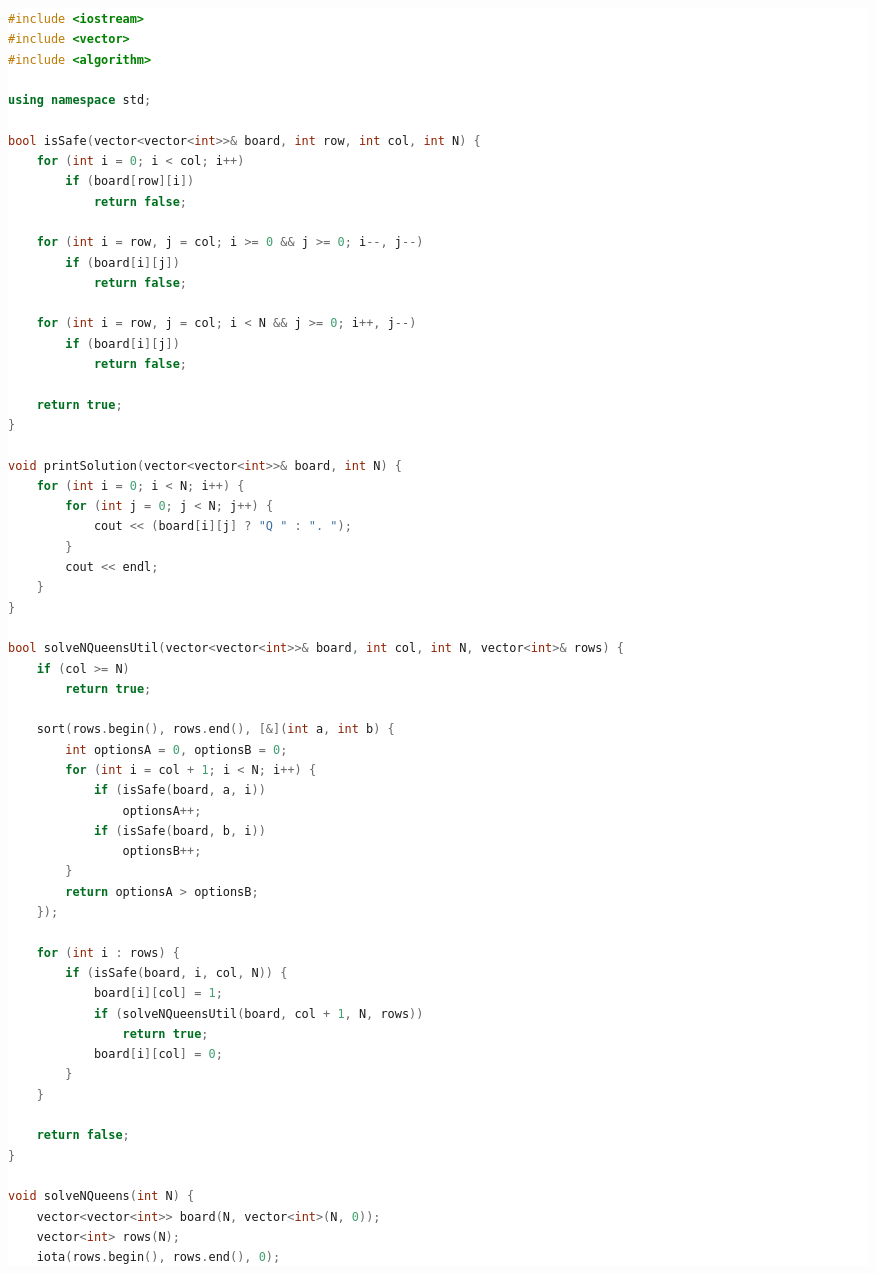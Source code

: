 ```cpp
#include <iostream>
#include <vector>
#include <algorithm>

using namespace std;

bool isSafe(vector<vector<int>>& board, int row, int col, int N) {
    for (int i = 0; i < col; i++)
        if (board[row][i])
            return false;

    for (int i = row, j = col; i >= 0 && j >= 0; i--, j--)
        if (board[i][j])
            return false;

    for (int i = row, j = col; i < N && j >= 0; i++, j--)
        if (board[i][j])
            return false;

    return true;
}

void printSolution(vector<vector<int>>& board, int N) {
    for (int i = 0; i < N; i++) {
        for (int j = 0; j < N; j++) {
            cout << (board[i][j] ? "Q " : ". ");
        }
        cout << endl;
    }
}

bool solveNQueensUtil(vector<vector<int>>& board, int col, int N, vector<int>& rows) {
    if (col >= N)
        return true;

    sort(rows.begin(), rows.end(), [&](int a, int b) {
        int optionsA = 0, optionsB = 0;
        for (int i = col + 1; i < N; i++) {
            if (isSafe(board, a, i))
                optionsA++;
            if (isSafe(board, b, i))
                optionsB++;
        }
        return optionsA > optionsB;
    });

    for (int i : rows) {
        if (isSafe(board, i, col, N)) {
            board[i][col] = 1;
            if (solveNQueensUtil(board, col + 1, N, rows))
                return true;
            board[i][col] = 0;
        }
    }

    return false;
}

void solveNQueens(int N) {
    vector<vector<int>> board(N, vector<int>(N, 0));
    vector<int> rows(N);
    iota(rows.begin(), rows.end(), 0);

```